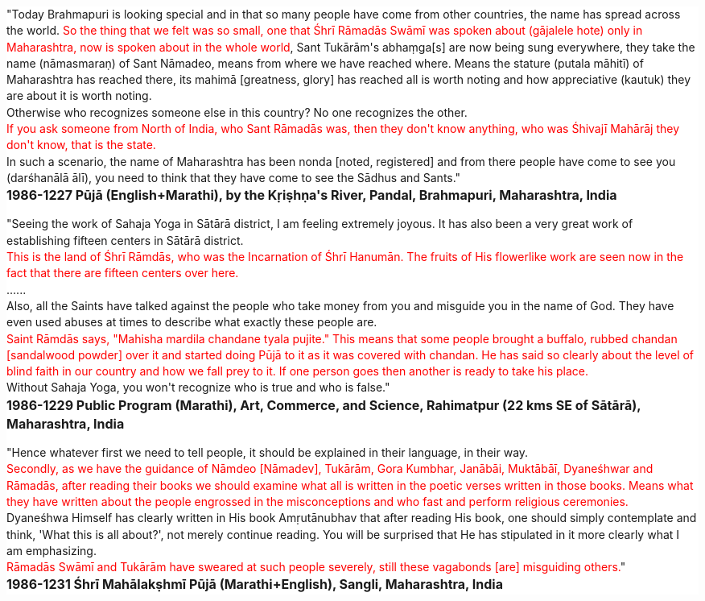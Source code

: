 <div class="para-divider"></div>

<p>
"Today Brahmapuri is looking special and in that so many people have come from other countries, the name has spread across the world. <font color="red">So the thing that we felt was so small, one that Śhrī Rāmadās Swāmī was spoken about (gājalele hote) only in Maharashtra, now is spoken about in the whole world</font>, Sant Tukārām's abhaṃga[s] are now being sung everywhere, they take the name (nāmasmaraṇ) of Sant Nāmadeo, means from where we have reached where. Means the stature (putala māhitī) of Maharashtra has reached there, its mahimā [greatness, glory] has reached all is worth noting and how appreciative (kautuk) they are about it is worth noting.<br>
Otherwise who recognizes someone else in this country? No one recognizes the other.<br>
<font color="red">If you ask someone from North of India, who Sant Rāmadās was, then they don't know anything, who was Śhivajī Mahārāj they don't know, that is the state.</font><br>
In such a scenario, the name of Maharashtra has been nonda [noted, registered] and from there people have come to see you (darśhanālā ālī), you need to think that they have come to see the Sādhus and Sants."<br>
<font size="+0"><b>1986-1227 Pūjā (English+Marathi), by the Kṛiṣhṇa's River, Pandal, Brahmapuri, Maharashtra, India</b></font>
</p>

<div class="para-divider"></div>

<p>
"Seeing the work of Sahaja Yoga in Sātārā district, I am feeling extremely joyous. It has also been a very great work of establishing fifteen centers in Sātārā district.<br>
<font color="red">This is the land of Śhrī Rāmdās, who was the Incarnation of Śhrī Hanumān. The fruits of His flowerlike work are seen now in the fact that there are fifteen centers over here.</font><br>
......<br>
Also, all the Saints have talked against the people who take money from you and misguide you in the name of God. They have even used abuses at times to describe what exactly these people are.<br>
<font color="red">Saint Rāmdās says, "Mahisha mardila chandane tyala pujite." This means that some people brought a buffalo, rubbed chandan [sandalwood powder] over it and started doing Pūjā to it as it was covered with chandan. He has said so clearly about the level of blind faith in our country and how we fall prey to it. If one person goes then another is ready to take his place.</font><br>
Without Sahaja Yoga, you won't recognize who is true and who is false."<br>
<font size="+0"><b>1986-1229 Public Program (Marathi), Art, Commerce, and Science, Rahimatpur (22 kms SE of Sātārā), Maharashtra, India</b></font>
</p>

<div class="para-divider"></div>

<p>
"Hence whatever first we need to tell people, it should be explained in their language, in their way.<br>
<font color="red">Secondly, as we have the guidance of Nāmdeo [Nāmadev], Tukārām, Gora Kumbhar, Janābāi, Muktābāī, Dyaneśhwar and Rāmadās, after reading their books we should examine what all is written in the poetic verses written in those books. Means what they have written about the people engrossed in the misconceptions and who fast and perform religious ceremonies.</font><br>
Dyaneśhwa Himself has clearly written in His book Amṛutānubhav that after reading His book, one should simply contemplate and think, 'What this is all about?', not merely continue reading. You will be surprised that He has stipulated in it more clearly what I am emphasizing.<br>
<font color="red">Rāmadās Swāmī and Tukārām have sweared at such people severely, still these vagabonds [are] misguiding others.</font>"<br>
<font size="+0"><b>1986-1231 Śhrī Mahālakṣhmī Pūjā (Marathi+English), Sangli, Maharashtra, India</b></font>
</p>
